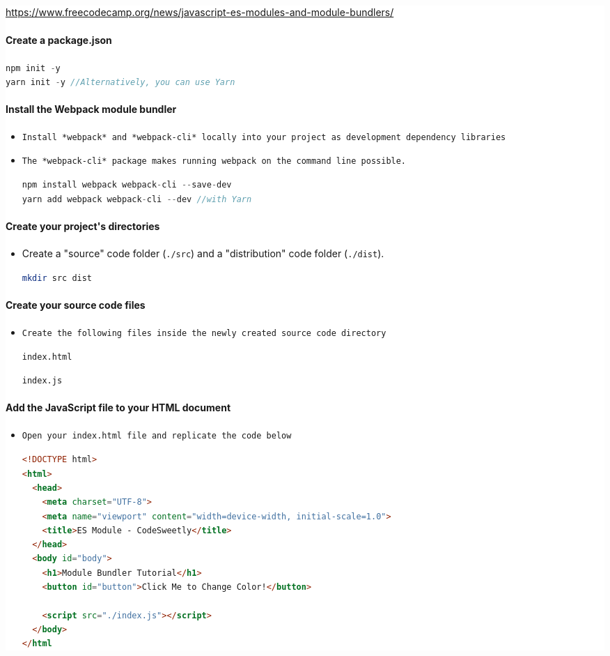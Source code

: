 

https://www.freecodecamp.org/news/javascript-es-modules-and-module-bundlers/



#### Create a package.json

```js
npm init -y
yarn init -y //Alternatively, you can use Yarn
```



 

#### Install the Webpack module bundler

- `Install *webpack* and *webpack-cli* locally into your project as development dependency libraries`

- `The *webpack-cli* package makes running webpack on the command line possible.`

  ```js
  npm install webpack webpack-cli --save-dev
  yarn add webpack webpack-cli --dev //with Yarn
  ```





#### Create your project's directories

- Create a "source" code folder (`./src`) and a "distribution" code folder (`./dist`).

  ```bash
  mkdir src dist
  ```

  



#### Create your source code files

- `Create the following files inside the newly created source code directory`

  `index.html`

  `index.js`





#### Add the JavaScript file to your HTML document

- `Open your index.html file and replicate the code below`

  ```html
  <!DOCTYPE html>
  <html>
    <head>
      <meta charset="UTF-8">
      <meta name="viewport" content="width=device-width, initial-scale=1.0">
      <title>ES Module - CodeSweetly</title>
    </head>
    <body id="body">
      <h1>Module Bundler Tutorial</h1>
      <button id="button">Click Me to Change Color!</button>
  
      <script src="./index.js"></script>
    </body>
  </html
  ```
